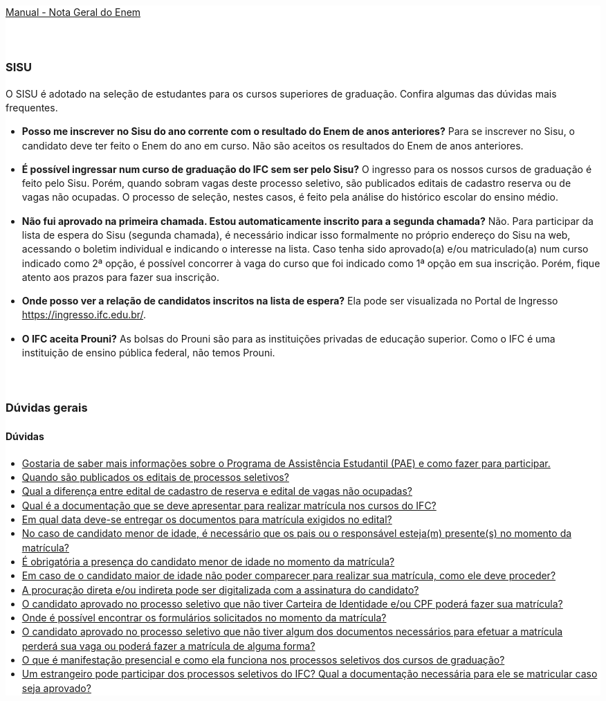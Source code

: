 <a href="https://github.com/CienciaComputacao-IFCVideira/curso/blob/main/src/files/Manual-Enem-01-1.pdf">Manual - Nota Geral do Enem</a>

&nbsp;

### <div id="sisu"> SISU </div>

O SISU é adotado na seleção de estudantes para os cursos superiores de graduação. Confira algumas das dúvidas mais frequentes.

* **Posso me inscrever no Sisu do ano corrente com o resultado do Enem de anos anteriores?**
Para se inscrever no Sisu, o candidato deve ter feito o Enem do ano em curso. Não são aceitos os resultados do Enem de anos anteriores.

* **É possível ingressar num curso de graduação do IFC sem ser pelo Sisu?**
O ingresso para os nossos cursos de graduação é feito pelo Sisu. Porém, quando sobram vagas deste processo seletivo, são publicados editais de cadastro reserva ou de vagas não ocupadas. O processo de seleção, nestes casos, é feito pela análise do histórico escolar do ensino médio.

* **Não fui aprovado na primeira chamada. Estou automaticamente inscrito para a segunda chamada?**
Não. Para participar da lista de espera do Sisu (segunda chamada), é necessário indicar isso formalmente no próprio endereço do Sisu na web, acessando o boletim individual e indicando o interesse na lista. Caso tenha sido aprovado(a) e/ou matriculado(a) num curso indicado como 2ª opção, é possível concorrer à vaga do curso que foi indicado como 1ª opção em sua inscrição. Porém, fique atento aos prazos para fazer sua inscrição.

* **Onde posso ver a relação de candidatos inscritos na lista de espera?**
Ela pode ser visualizada no Portal de Ingresso https://ingresso.ifc.edu.br/.

* **O IFC aceita Prouni?**
As bolsas do Prouni são para as instituições privadas de educação superior. Como o IFC é uma instituição de ensino pública federal, não temos Prouni.


&nbsp;


### <div id="duvidas"> Dúvidas gerais </div>

#### <div id="duv">Dúvidas</div>
* <a href="#pae">Gostaria de saber mais informações sobre o Programa de Assistência Estudantil (PAE) e como fazer para participar.</a>
* <a href="#quando-sao-publicados">Quando são publicados os editais de processos seletivos?</a>
* <a href="#diferenca-edital">Qual a diferença entre edital de cadastro de reserva e edital de vagas não ocupadas?</a>
* <a href="#documentacao">Qual é a documentação que se deve apresentar para realizar matrícula nos cursos do IFC?</a>
* <a href="#data-entrega">Em qual data deve-se entregar os documentos para matrícula exigidos no edital?</a>
* <a href="#menor-matricula">No caso de candidato menor de idade, é necessário que os pais ou o responsável esteja(m) presente(s) no momento da matrícula?</a>
* <a href="#menor-presenca">É obrigatória a presença do candidato menor de idade no momento da matrícula?</a>
* <a href="#menor-ausente">Em caso de o candidato maior de idade não poder comparecer para realizar sua matrícula, como ele deve proceder?</a>
* <a href="#procuracao">A procuração direta e/ou indireta pode ser digitalizada com a assinatura do candidato?</a>
* <a href="#cpf">O candidato aprovado no processo seletivo que não tiver Carteira de Identidade e/ou CPF poderá fazer sua matrícula?</a>
* <a href="#onde-formularios">Onde é possível encontrar os formulários solicitados no momento da matrícula?</a>
* <a href="#aprovado">O candidato aprovado no processo seletivo que não tiver algum dos documentos necessários para efetuar a matrícula perderá sua vaga ou poderá fazer a matrícula de alguma forma?</a>
* <a href="#manifestacao-presencial">O que é manifestação presencial e como ela funciona nos processos seletivos dos cursos de graduação?</a>
* <a href="#estrangeiro">Um estrangeiro pode participar dos processos seletivos do IFC? Qual a documentação necessária para ele se matricular caso seja aprovado?</a>